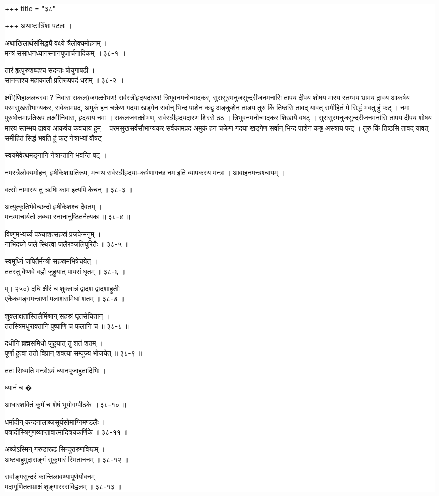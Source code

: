 +++
title = "३८"

+++
अथाष्टात्रिंशः पटलः ।  

अथाखिलार्थसंसिद्ध्यै वक्ष्ये त्रैलोक्यमोहनम् ।  
मन्त्रं ससाधनध्यानस्नानपूजार्चनादिकम् ॥ ३८-१ ॥  

तारं हृत्पुरुशब्दश्च सदन्तः षोयुगाषढी ।  
सानन्तश्च महाकालौ प्रतिरूपपदं धराम् ॥ ३८-२ ॥  

क्ष्मी(णिहाललचस्वः ? निवास सकल)जगत्क्षोभण! सर्वस्त्रीहृदयदारण! त्रिभुवनमनोन्मादकर, सुरासुरमनुजसुन्दरीजनमनांसि तापय दीपय शोषय मारय स्तम्भय भ्रामय द्रावय आकर्षय परमसुखसौभाग्यकर, सर्वकामप्रद, अमुकं हन चक्रेण गदया खड्गेन सर्वान् भिन्द पाशेन कड्ढ अङ्कुशेन ताडय तुरु किं तिष्ठसि तावद् यावत् समीहितं मे सिद्धं भवतु हुं फट् । नमः पुरुषोत्तमाप्रतिरूप लक्ष्मीनिवास, हृदयाय नमः । सकलजगत्क्षोभण, सर्वस्त्रीहृदयदारण शिरसे ठठ । त्रिभुवनमनोन्मादकर शिखायै वषट् । सुरासुरमनुजसुन्दरीजनमनांसि तापय दीपय शोषय मारय स्तम्भय द्रावय आकर्षय कवचाय हुम् । परमसुखसर्वसौभाग्यकर सर्वकामप्रद अमुकं हन चक्रेण गदया खड्गेण सर्वान् भिन्द पाशेन कड्ढ अस्त्राय फट् । तुरु किं तिष्ठसि तावद् यावत् समीहितं सिद्धं भवति हुं फट् नेत्राभ्यां वौषट् ।  

स्वयमेवेत्थमङ्गानि नेत्रान्तानि भवन्ति षट् ।  

नमस्त्रैलोक्यमोहन, हृषीकेशाप्रतिरूप, मन्मथ सर्वस्त्रीहृदया-कर्षणागच्छ नम इति व्यापकस्य मन्त्रः । आवाहनमन्त्रश्चायम् ।  

वत्सो नामास्य तु ऋषिः काम इत्यपि केचन् ॥ ३८-३ ॥  

अत्युत्कृतिर्भवेच्छन्दो हृषीकेशश्च दैवतम् ।  
मन्त्रमाचार्यतो लब्ध्वा स्नानानुष्ठितनैत्यकः ॥ ३८-४ ॥  

विष्णुमभ्यर्च्य पञ्चाशत्सहस्रं प्रजपेन्मनुम् ।  
नाभिदघ्ने जले स्थित्वा जलैरञ्जलिपूरितैः ॥ ३८-५ ॥  

स्वमूर्ध्नि जपितैर्मन्त्री सहस्रमभिषेचयेत् ।  
ततस्तु वैष्णवे वह्नौ जुहुयात् पायसं घृतम् ॥ ३८-६ ॥  

प्। २५०) दधि क्षीरं च शुक्लान्नं द्वादश द्वादशाहुतीः ।  
एकैकमङ्गमन्त्राणां पलाशसमिधां शतम् ॥ ३८-७ ॥  

शुक्लाक्षतांस्तिलैर्मिश्रान् सहस्रं घृतसेचितान् ।  
ततस्त्रिमधुराक्तानि पुष्पाणि च फलानि च ॥ ३८-८ ॥  

दधीनि ब्रह्मसमिधो जुहुयात् तु शतं शतम् ।  
पूर्णां हुत्वा ततो विप्रान् शक्त्या सम्पूज्य भोजयेत् ॥ ३८-९ ॥  

ततः सिध्यति मन्त्रोऽयं ध्यानपूजाहुतादिभिः ।  

ध्यानं च �  

आधारशक्तिं कूर्मं च शेषं भूयोगम्पीठके ॥ ३८-१० ॥  

धर्मादीन् कन्दनालाब्जसूर्यसोमाग्निमण्डलैः ।  
पत्रादींस्त्रिगुणव्याप्तावात्मादित्रयकर्णिके ॥ ३८-११ ॥  

अब्जेऽस्मिन् गरुडारूढं सिन्दूरारुणविग्र्हम् ।  
अष्टबाहुमुदाराङ्गं सुकुमारं स्मिताननम् ॥ ३८-१२ ॥  

सर्वाङ्गसुन्दरं कान्तिलावण्यापूर्णयौवनम् ।  
मदागूर्णितताम्राक्षं शृङ्गाररसविह्वलम् ॥ ३८-१३ ॥  
